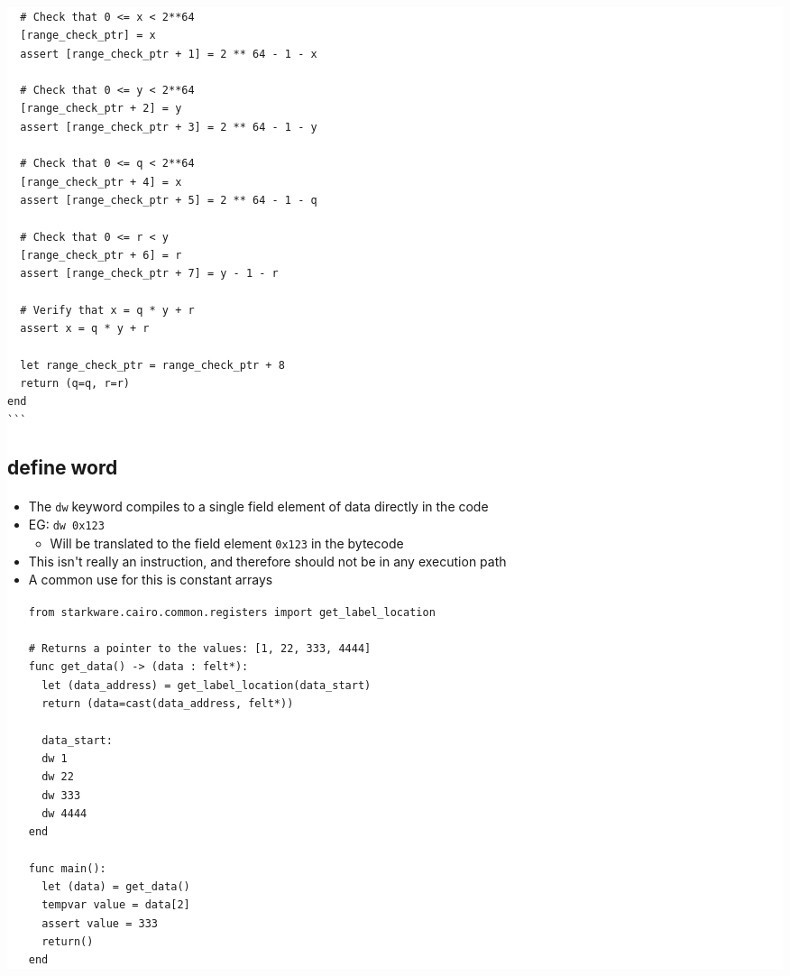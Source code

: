       # Check that 0 <= x < 2**64
      [range_check_ptr] = x
      assert [range_check_ptr + 1] = 2 ** 64 - 1 - x

      # Check that 0 <= y < 2**64
      [range_check_ptr + 2] = y
      assert [range_check_ptr + 3] = 2 ** 64 - 1 - y

      # Check that 0 <= q < 2**64
      [range_check_ptr + 4] = x
      assert [range_check_ptr + 5] = 2 ** 64 - 1 - q

      # Check that 0 <= r < y
      [range_check_ptr + 6] = r
      assert [range_check_ptr + 7] = y - 1 - r

      # Verify that x = q * y + r
      assert x = q * y + r

      let range_check_ptr = range_check_ptr + 8
      return (q=q, r=r)
    end
    ```

## define word
  - The `dw` keyword compiles to a single field element of data directly in the code
  - EG: `dw 0x123`
    - Will be translated to the field element `0x123` in the bytecode
  - This isn't really an instruction, and therefore should not be in any execution path
  - A common use for this is constant arrays
    ```
    from starkware.cairo.common.registers import get_label_location

    # Returns a pointer to the values: [1, 22, 333, 4444]
    func get_data() -> (data : felt*):
      let (data_address) = get_label_location(data_start)
      return (data=cast(data_address, felt*))

      data_start:
      dw 1
      dw 22
      dw 333
      dw 4444
    end

    func main():
      let (data) = get_data()
      tempvar value = data[2]
      assert value = 333
      return()
    end
    ```
